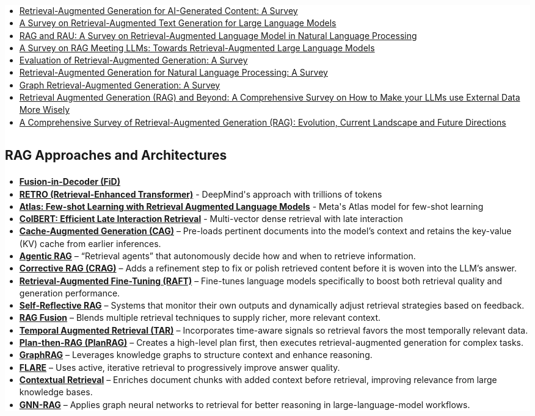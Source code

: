 * [Retrieval-Augmented Generation for AI-Generated Content: A Survey](https://arxiv.org/abs/2402.19473)
* [A Survey on Retrieval-Augmented Text Generation for Large Language Models](https://arxiv.org/abs/2404.10981)
* [RAG and RAU: A Survey on Retrieval-Augmented Language Model in Natural Language Processing](https://arxiv.org/abs/2404.19543)
* [A Survey on RAG Meeting LLMs: Towards Retrieval-Augmented Large Language Models](https://arxiv.org/abs/2405.06211)
* [Evaluation of Retrieval-Augmented Generation: A Survey](https://arxiv.org/abs/2405.07437)
* [Retrieval-Augmented Generation for Natural Language Processing: A Survey](https://arxiv.org/abs/2407.13193)
* [Graph Retrieval-Augmented Generation: A Survey](https://arxiv.org/abs/2408.08921)
* [Retrieval Augmented Generation (RAG) and Beyond: A Comprehensive Survey on How to Make your LLMs use External Data More Wisely](https://arxiv.org/abs/2409.14924)
* [A Comprehensive Survey of Retrieval-Augmented Generation (RAG): Evolution, Current Landscape and Future Directions](https://arxiv.org/abs/2410.12837)

## RAG Approaches and Architectures

* **[Fusion-in-Decoder (FiD)](https://aclanthology.org/2021.eacl-main.74/)**
* **[RETRO (Retrieval-Enhanced Transformer)](https://arxiv.org/abs/2112.04426)** - DeepMind's approach with trillions of tokens
* **[Atlas: Few-shot Learning with Retrieval Augmented Language Models](https://arxiv.org/abs/2208.03299)** - Meta's Atlas model for few-shot learning
* **[ColBERT: Efficient Late Interaction Retrieval](https://arxiv.org/abs/2004.12832)** - Multi-vector dense retrieval with late interaction
* **[Cache-Augmented Generation (CAG)](https://medium.com/@ronantech/cache-augmented-generation-cag-in-llms-a-step-by-step-tutorial-6ac35d415eec)** – Pre-loads pertinent documents into the model’s context and retains the key-value (KV) cache from earlier inferences.
* **[Agentic RAG](https://langchain-ai.github.io/langgraph/tutorials/rag/langgraph_agentic_rag/)** – “Retrieval agents” that autonomously decide how and when to retrieve information.
* **[Corrective RAG (CRAG)](https://arxiv.org/pdf/2401.15884.pdf)** – Adds a refinement step to fix or polish retrieved content before it is woven into the LLM’s answer.
* **[Retrieval-Augmented Fine-Tuning (RAFT)](https://techcommunity.microsoft.com/t5/ai-ai-platform-blog/raft-a-new-way-to-teach-llms-to-be-better-at-rag/ba-p/4084674)** – Fine-tunes language models specifically to boost both retrieval quality and generation performance.
* **[Self-Reflective RAG](https://selfrag.github.io/)** – Systems that monitor their own outputs and dynamically adjust retrieval strategies based on feedback.
* **[RAG Fusion](https://arxiv.org/abs/2402.03367)** – Blends multiple retrieval techniques to supply richer, more relevant context.
* **[Temporal Augmented Retrieval (TAR)](https://adam-rida.medium.com/temporal-augmented-retrieval-tar-dynamic-rag-ad737506dfcc)** – Incorporates time-aware signals so retrieval favors the most temporally relevant data.
* **[Plan-then-RAG (PlanRAG)](https://arxiv.org/abs/2406.12430)** – Creates a high-level plan first, then executes retrieval-augmented generation for complex tasks.
* **[GraphRAG](https://github.com/microsoft/graphrag)** – Leverages knowledge graphs to structure context and enhance reasoning.
* **[FLARE](https://medium.com/etoai/better-rag-with-active-retrieval-augmented-generation-flare-3b66646e2a9f)** – Uses active, iterative retrieval to progressively improve answer quality.
* **[Contextual Retrieval](https://www.anthropic.com/news/contextual-retrieval)** – Enriches document chunks with added context before retrieval, improving relevance from large knowledge bases.
* **[GNN-RAG](https://github.com/cmavro/GNN-RAG)** – Applies graph neural networks to retrieval for better reasoning in large-language-model workflows.
